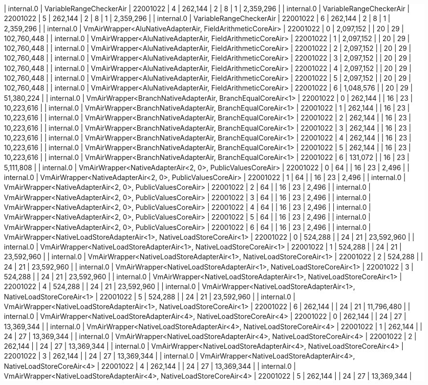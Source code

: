 | internal.0 | VariableRangeCheckerAir | 22001022 | 4 | 262,144 | 2 | 8 | 1 | 2,359,296 | 
| internal.0 | VariableRangeCheckerAir | 22001022 | 5 | 262,144 | 2 | 8 | 1 | 2,359,296 | 
| internal.0 | VariableRangeCheckerAir | 22001022 | 6 | 262,144 | 2 | 8 | 1 | 2,359,296 | 
| internal.0 | VmAirWrapper<AluNativeAdapterAir, FieldArithmeticCoreAir> | 22001022 | 0 | 2,097,152 |  | 20 | 29 | 102,760,448 | 
| internal.0 | VmAirWrapper<AluNativeAdapterAir, FieldArithmeticCoreAir> | 22001022 | 1 | 2,097,152 |  | 20 | 29 | 102,760,448 | 
| internal.0 | VmAirWrapper<AluNativeAdapterAir, FieldArithmeticCoreAir> | 22001022 | 2 | 2,097,152 |  | 20 | 29 | 102,760,448 | 
| internal.0 | VmAirWrapper<AluNativeAdapterAir, FieldArithmeticCoreAir> | 22001022 | 3 | 2,097,152 |  | 20 | 29 | 102,760,448 | 
| internal.0 | VmAirWrapper<AluNativeAdapterAir, FieldArithmeticCoreAir> | 22001022 | 4 | 2,097,152 |  | 20 | 29 | 102,760,448 | 
| internal.0 | VmAirWrapper<AluNativeAdapterAir, FieldArithmeticCoreAir> | 22001022 | 5 | 2,097,152 |  | 20 | 29 | 102,760,448 | 
| internal.0 | VmAirWrapper<AluNativeAdapterAir, FieldArithmeticCoreAir> | 22001022 | 6 | 1,048,576 |  | 20 | 29 | 51,380,224 | 
| internal.0 | VmAirWrapper<BranchNativeAdapterAir, BranchEqualCoreAir<1> | 22001022 | 0 | 262,144 |  | 16 | 23 | 10,223,616 | 
| internal.0 | VmAirWrapper<BranchNativeAdapterAir, BranchEqualCoreAir<1> | 22001022 | 1 | 262,144 |  | 16 | 23 | 10,223,616 | 
| internal.0 | VmAirWrapper<BranchNativeAdapterAir, BranchEqualCoreAir<1> | 22001022 | 2 | 262,144 |  | 16 | 23 | 10,223,616 | 
| internal.0 | VmAirWrapper<BranchNativeAdapterAir, BranchEqualCoreAir<1> | 22001022 | 3 | 262,144 |  | 16 | 23 | 10,223,616 | 
| internal.0 | VmAirWrapper<BranchNativeAdapterAir, BranchEqualCoreAir<1> | 22001022 | 4 | 262,144 |  | 16 | 23 | 10,223,616 | 
| internal.0 | VmAirWrapper<BranchNativeAdapterAir, BranchEqualCoreAir<1> | 22001022 | 5 | 262,144 |  | 16 | 23 | 10,223,616 | 
| internal.0 | VmAirWrapper<BranchNativeAdapterAir, BranchEqualCoreAir<1> | 22001022 | 6 | 131,072 |  | 16 | 23 | 5,111,808 | 
| internal.0 | VmAirWrapper<NativeAdapterAir<2, 0>, PublicValuesCoreAir> | 22001022 | 0 | 64 |  | 16 | 23 | 2,496 | 
| internal.0 | VmAirWrapper<NativeAdapterAir<2, 0>, PublicValuesCoreAir> | 22001022 | 1 | 64 |  | 16 | 23 | 2,496 | 
| internal.0 | VmAirWrapper<NativeAdapterAir<2, 0>, PublicValuesCoreAir> | 22001022 | 2 | 64 |  | 16 | 23 | 2,496 | 
| internal.0 | VmAirWrapper<NativeAdapterAir<2, 0>, PublicValuesCoreAir> | 22001022 | 3 | 64 |  | 16 | 23 | 2,496 | 
| internal.0 | VmAirWrapper<NativeAdapterAir<2, 0>, PublicValuesCoreAir> | 22001022 | 4 | 64 |  | 16 | 23 | 2,496 | 
| internal.0 | VmAirWrapper<NativeAdapterAir<2, 0>, PublicValuesCoreAir> | 22001022 | 5 | 64 |  | 16 | 23 | 2,496 | 
| internal.0 | VmAirWrapper<NativeAdapterAir<2, 0>, PublicValuesCoreAir> | 22001022 | 6 | 64 |  | 16 | 23 | 2,496 | 
| internal.0 | VmAirWrapper<NativeLoadStoreAdapterAir<1>, NativeLoadStoreCoreAir<1> | 22001022 | 0 | 524,288 |  | 24 | 21 | 23,592,960 | 
| internal.0 | VmAirWrapper<NativeLoadStoreAdapterAir<1>, NativeLoadStoreCoreAir<1> | 22001022 | 1 | 524,288 |  | 24 | 21 | 23,592,960 | 
| internal.0 | VmAirWrapper<NativeLoadStoreAdapterAir<1>, NativeLoadStoreCoreAir<1> | 22001022 | 2 | 524,288 |  | 24 | 21 | 23,592,960 | 
| internal.0 | VmAirWrapper<NativeLoadStoreAdapterAir<1>, NativeLoadStoreCoreAir<1> | 22001022 | 3 | 524,288 |  | 24 | 21 | 23,592,960 | 
| internal.0 | VmAirWrapper<NativeLoadStoreAdapterAir<1>, NativeLoadStoreCoreAir<1> | 22001022 | 4 | 524,288 |  | 24 | 21 | 23,592,960 | 
| internal.0 | VmAirWrapper<NativeLoadStoreAdapterAir<1>, NativeLoadStoreCoreAir<1> | 22001022 | 5 | 524,288 |  | 24 | 21 | 23,592,960 | 
| internal.0 | VmAirWrapper<NativeLoadStoreAdapterAir<1>, NativeLoadStoreCoreAir<1> | 22001022 | 6 | 262,144 |  | 24 | 21 | 11,796,480 | 
| internal.0 | VmAirWrapper<NativeLoadStoreAdapterAir<4>, NativeLoadStoreCoreAir<4> | 22001022 | 0 | 262,144 |  | 24 | 27 | 13,369,344 | 
| internal.0 | VmAirWrapper<NativeLoadStoreAdapterAir<4>, NativeLoadStoreCoreAir<4> | 22001022 | 1 | 262,144 |  | 24 | 27 | 13,369,344 | 
| internal.0 | VmAirWrapper<NativeLoadStoreAdapterAir<4>, NativeLoadStoreCoreAir<4> | 22001022 | 2 | 262,144 |  | 24 | 27 | 13,369,344 | 
| internal.0 | VmAirWrapper<NativeLoadStoreAdapterAir<4>, NativeLoadStoreCoreAir<4> | 22001022 | 3 | 262,144 |  | 24 | 27 | 13,369,344 | 
| internal.0 | VmAirWrapper<NativeLoadStoreAdapterAir<4>, NativeLoadStoreCoreAir<4> | 22001022 | 4 | 262,144 |  | 24 | 27 | 13,369,344 | 
| internal.0 | VmAirWrapper<NativeLoadStoreAdapterAir<4>, NativeLoadStoreCoreAir<4> | 22001022 | 5 | 262,144 |  | 24 | 27 | 13,369,344 | 